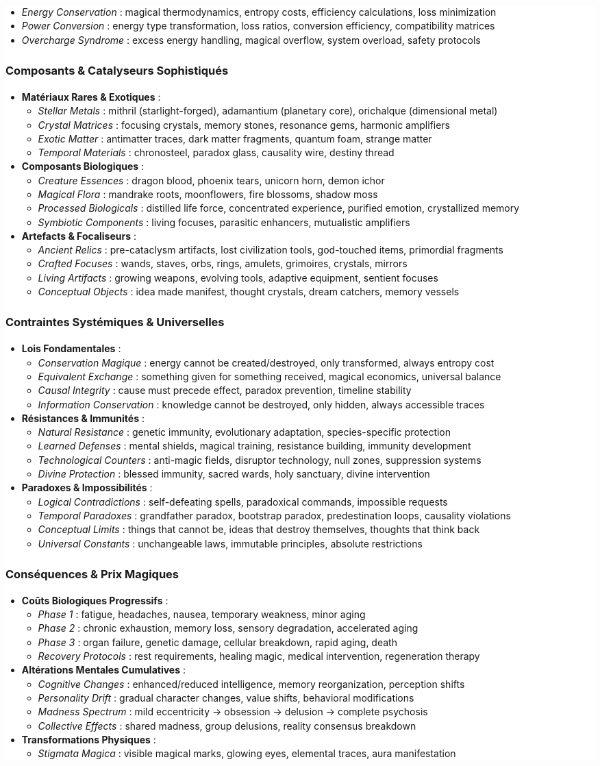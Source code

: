   - *Energy Conservation* : magical thermodynamics, entropy costs, efficiency calculations, loss minimization
  - *Power Conversion* : energy type transformation, loss ratios, conversion efficiency, compatibility matrices
  - *Overcharge Syndrome* : excess energy handling, magical overflow, system overload, safety protocols

### Composants & Catalyseurs Sophistiqués
- **Matériaux Rares & Exotiques** :
  - *Stellar Metals* : mithril (starlight-forged), adamantium (planetary core), orichalque (dimensional metal)
  - *Crystal Matrices* : focusing crystals, memory stones, resonance gems, harmonic amplifiers
  - *Exotic Matter* : antimatter traces, dark matter fragments, quantum foam, strange matter
  - *Temporal Materials* : chronosteel, paradox glass, causality wire, destiny thread
- **Composants Biologiques** :
  - *Creature Essences* : dragon blood, phoenix tears, unicorn horn, demon ichor
  - *Magical Flora* : mandrake roots, moonflowers, fire blossoms, shadow moss
  - *Processed Biologicals* : distilled life force, concentrated experience, purified emotion, crystallized memory
  - *Symbiotic Components* : living focuses, parasitic enhancers, mutualistic amplifiers
- **Artefacts & Focaliseurs** :
  - *Ancient Relics* : pre-cataclysm artifacts, lost civilization tools, god-touched items, primordial fragments
  - *Crafted Focuses* : wands, staves, orbs, rings, amulets, grimoires, crystals, mirrors
  - *Living Artifacts* : growing weapons, evolving tools, adaptive equipment, sentient focuses
  - *Conceptual Objects* : idea made manifest, thought crystals, dream catchers, memory vessels

### Contraintes Systémiques & Universelles
- **Lois Fondamentales** :
  - *Conservation Magique* : energy cannot be created/destroyed, only transformed, always entropy cost
  - *Equivalent Exchange* : something given for something received, magical economics, universal balance
  - *Causal Integrity* : cause must precede effect, paradox prevention, timeline stability
  - *Information Conservation* : knowledge cannot be destroyed, only hidden, always accessible traces
- **Résistances & Immunités** :
  - *Natural Resistance* : genetic immunity, evolutionary adaptation, species-specific protection
  - *Learned Defenses* : mental shields, magical training, resistance building, immunity development
  - *Technological Counters* : anti-magic fields, disruptor technology, null zones, suppression systems
  - *Divine Protection* : blessed immunity, sacred wards, holy sanctuary, divine intervention
- **Paradoxes & Impossibilités** :
  - *Logical Contradictions* : self-defeating spells, paradoxical commands, impossible requests
  - *Temporal Paradoxes* : grandfather paradox, bootstrap paradox, predestination loops, causality violations
  - *Conceptual Limits* : things that cannot be, ideas that destroy themselves, thoughts that think back
  - *Universal Constants* : unchangeable laws, immutable principles, absolute restrictions

### Conséquences & Prix Magiques
- **Coûts Biologiques Progressifs** :
  - *Phase 1* : fatigue, headaches, nausea, temporary weakness, minor aging
  - *Phase 2* : chronic exhaustion, memory loss, sensory degradation, accelerated aging
  - *Phase 3* : organ failure, genetic damage, cellular breakdown, rapid aging, death
  - *Recovery Protocols* : rest requirements, healing magic, medical intervention, regeneration therapy
- **Altérations Mentales Cumulatives** :
  - *Cognitive Changes* : enhanced/reduced intelligence, memory reorganization, perception shifts
  - *Personality Drift* : gradual character changes, value shifts, behavioral modifications
  - *Madness Spectrum* : mild eccentricity → obsession → delusion → complete psychosis
  - *Collective Effects* : shared madness, group delusions, reality consensus breakdown
- **Transformations Physiques** :
  - *Stigmata Magica* : visible magical marks, glowing eyes, elemental traces, aura manifestation